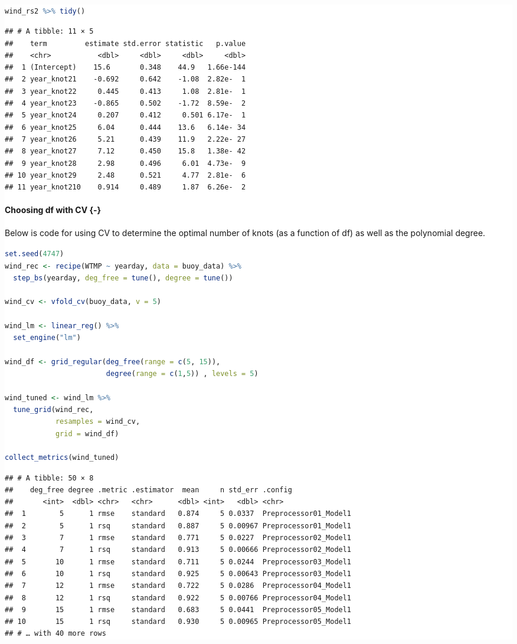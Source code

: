 ```r
wind_rs2 %>% tidy()
```

```
## # A tibble: 11 × 5
##    term         estimate std.error statistic   p.value
##    <chr>           <dbl>     <dbl>     <dbl>     <dbl>
##  1 (Intercept)    15.6       0.348    44.9   1.66e-144
##  2 year_knot21    -0.692     0.642    -1.08  2.82e-  1
##  3 year_knot22     0.445     0.413     1.08  2.81e-  1
##  4 year_knot23    -0.865     0.502    -1.72  8.59e-  2
##  5 year_knot24     0.207     0.412     0.501 6.17e-  1
##  6 year_knot25     6.04      0.444    13.6   6.14e- 34
##  7 year_knot26     5.21      0.439    11.9   2.22e- 27
##  8 year_knot27     7.12      0.450    15.8   1.38e- 42
##  9 year_knot28     2.98      0.496     6.01  4.73e-  9
## 10 year_knot29     2.48      0.521     4.77  2.81e-  6
## 11 year_knot210    0.914     0.489     1.87  6.26e-  2
```


#### Choosing df with CV {-}

Below is code for using CV to determine the optimal number of knots (as a function of df) as well as the polynomial degree.



```r
set.seed(4747)
wind_rec <- recipe(WTMP ~ yearday, data = buoy_data) %>%
  step_bs(yearday, deg_free = tune(), degree = tune())

wind_cv <- vfold_cv(buoy_data, v = 5)

wind_lm <- linear_reg() %>%
  set_engine("lm")

wind_df <- grid_regular(deg_free(range = c(5, 15)), 
                        degree(range = c(1,5)) , levels = 5)

wind_tuned <- wind_lm %>%
  tune_grid(wind_rec,
            resamples = wind_cv,
            grid = wind_df)

collect_metrics(wind_tuned)
```

```
## # A tibble: 50 × 8
##    deg_free degree .metric .estimator  mean     n std_err .config              
##       <int>  <dbl> <chr>   <chr>      <dbl> <int>   <dbl> <chr>                
##  1        5      1 rmse    standard   0.874     5 0.0337  Preprocessor01_Model1
##  2        5      1 rsq     standard   0.887     5 0.00967 Preprocessor01_Model1
##  3        7      1 rmse    standard   0.771     5 0.0227  Preprocessor02_Model1
##  4        7      1 rsq     standard   0.913     5 0.00666 Preprocessor02_Model1
##  5       10      1 rmse    standard   0.711     5 0.0244  Preprocessor03_Model1
##  6       10      1 rsq     standard   0.925     5 0.00643 Preprocessor03_Model1
##  7       12      1 rmse    standard   0.722     5 0.0286  Preprocessor04_Model1
##  8       12      1 rsq     standard   0.922     5 0.00766 Preprocessor04_Model1
##  9       15      1 rmse    standard   0.683     5 0.0441  Preprocessor05_Model1
## 10       15      1 rsq     standard   0.930     5 0.00965 Preprocessor05_Model1
## # … with 40 more rows
```
